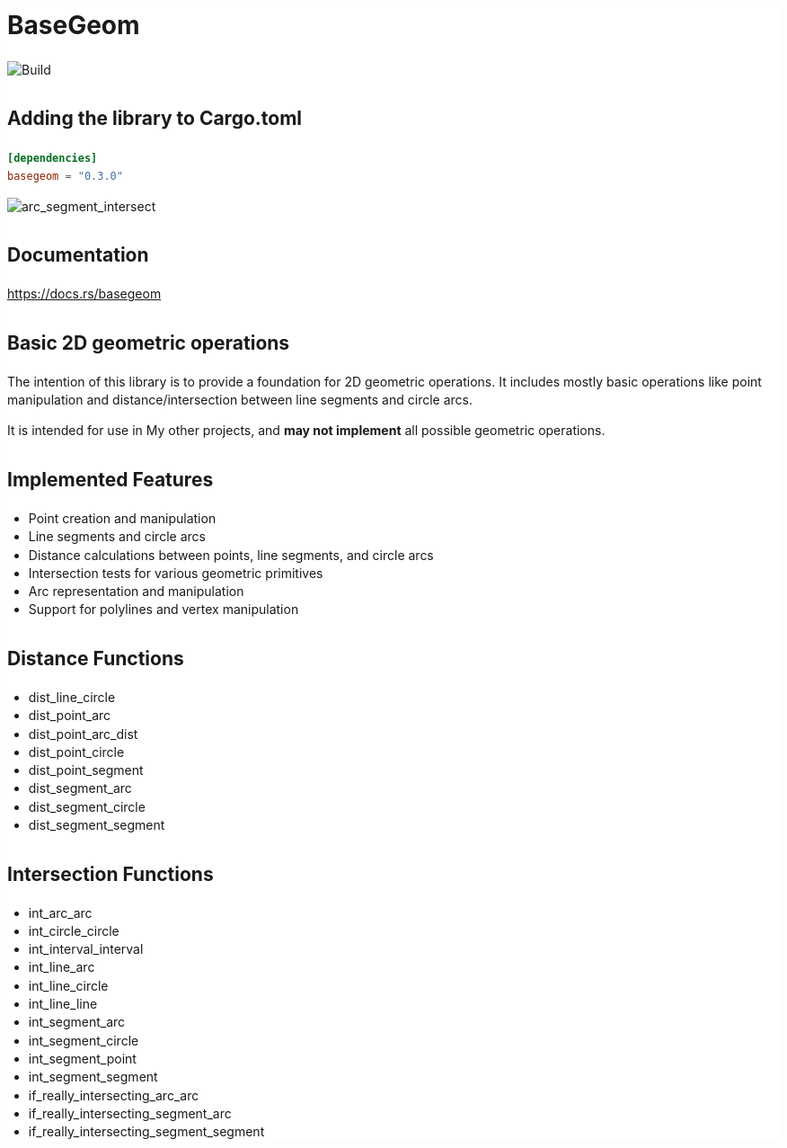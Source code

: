 # BaseGeom
![Build](https://github.com/radevgit/basegeom/actions/workflows/rust.yml/badge.svg)


## Adding the library to Cargo.toml

```toml
[dependencies]
basegeom = "0.3.0"
```
![](https://raw.githubusercontent.com/radevgit/basegeom/refs/heads/main/examples/img/arc_segment_intersect.png "arc_segment_intersect")

## Documentation

[<https://docs.rs/basegeom>](https://docs.rs/basegeom)

## Basic 2D geometric operations

The intention of this library is to provide a foundation for 2D geometric operations. 
It includes mostly basic operations like point manipulation and distance/intersection
between line segments and circle arcs.

It is intended for use in My other projects, and **may not implement** all possible geometric operations.



## Implemented Features

- Point creation and manipulation
- Line segments and circle arcs
- Distance calculations between points, line segments, and circle arcs
- Intersection tests for various geometric primitives
- Arc representation and manipulation
- Support for polylines and vertex manipulation

## Distance Functions
- dist_line_circle
- dist_point_arc
- dist_point_arc_dist
- dist_point_circle
- dist_point_segment
- dist_segment_arc
- dist_segment_circle
- dist_segment_segment

## Intersection Functions
- int_arc_arc
- int_circle_circle
- int_interval_interval
- int_line_arc
- int_line_circle
- int_line_line
- int_segment_arc
- int_segment_circle
- int_segment_point
- int_segment_segment
- if_really_intersecting_arc_arc
- if_really_intersecting_segment_arc
- if_really_intersecting_segment_segment
